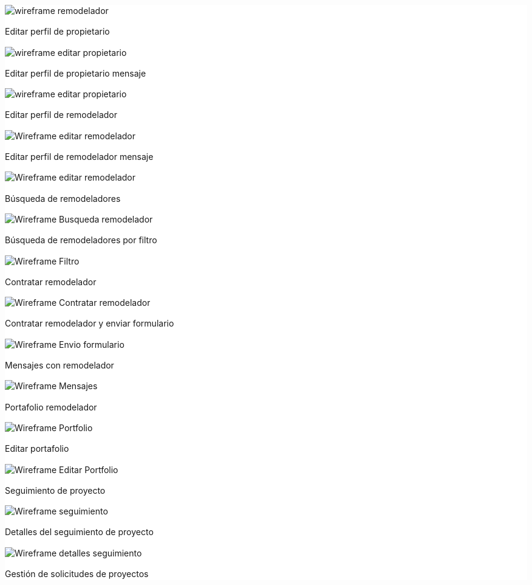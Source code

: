 ![wireframe remodelador](/project-report/assets/img/chapter-4/wifreframe-perfil-remodelador.png)

Editar perfil de propietario

![wireframe editar propietario](/project-report/assets/img/chapter-4/wifreframe-editar-propietario.png)

Editar perfil de propietario mensaje

![wireframe editar propietario](/project-report/assets/img/chapter-4/wifreframe-editar-propietario-exito.png)

Editar perfil de remodelador

![Wireframe editar remodelador](/project-report/assets/img/chapter-4/wifreframe-editar-remodelador.png)

Editar perfil de remodelador mensaje

![Wireframe editar remodelador](/project-report/assets/img/chapter-4/wifreframe-editar-remodelador-exito.png)

Búsqueda de remodeladores

![Wireframe Busqueda remodelador](/project-report/assets/img/chapter-4/wireframe-busqueda.png)

Búsqueda de remodeladores por filtro

![Wireframe Filtro](/project-report/assets/img/chapter-4/wireframe-busqueda-por-filtro.png)

Contratar remodelador

![Wireframe Contratar remodelador](/project-report/assets/img/chapter-4/wireframe-contratar-remodelador.png)

Contratar remodelador y enviar formulario

![Wireframe Envio formulario](/project-report/assets/img/chapter-4/wireframe-enviar-form-contratar.png)

Mensajes con remodelador

![Wireframe Mensajes](/project-report/assets/img/chapter-4/wireframe-mensajes-con-remodelador.png)

Portafolio remodelador

![Wireframe Portfolio](/project-report/assets/img/chapter-4/wireframe-portafolio.png)

Editar portafolio

![Wireframe Editar Portfolio](/project-report/assets/img/chapter-4/wireframe-portafolio-editar.png)

Seguimiento de proyecto

![Wireframe seguimiento](/project-report/assets/img/chapter-4/wireframe-seguimiento-proyecto.png)

Detalles del seguimiento de proyecto

![Wireframe detalles seguimiento](/project-report/assets/img/chapter-4/wireframe-seguimiento-proyecto-detalle.png)

Gestión de solicitudes de proyectos
